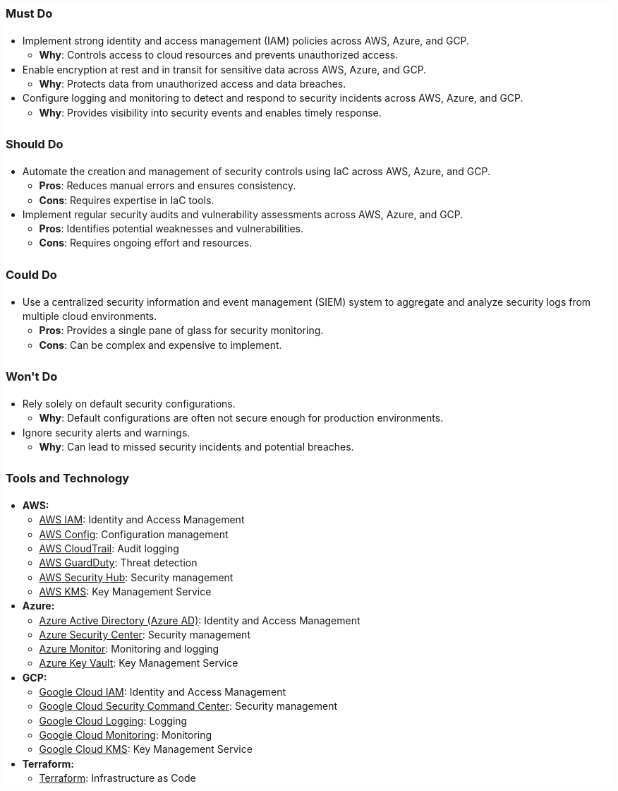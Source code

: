 ### Must Do

*   Implement strong identity and access management (IAM) policies across AWS, Azure, and GCP.
    *   **Why**: Controls access to cloud resources and prevents unauthorized access.
*   Enable encryption at rest and in transit for sensitive data across AWS, Azure, and GCP.
    *   **Why**: Protects data from unauthorized access and data breaches.
*   Configure logging and monitoring to detect and respond to security incidents across AWS, Azure, and GCP.
    *   **Why**: Provides visibility into security events and enables timely response.

### Should Do

*   Automate the creation and management of security controls using IaC across AWS, Azure, and GCP.
    *   **Pros**: Reduces manual errors and ensures consistency.
    *   **Cons**: Requires expertise in IaC tools.
*   Implement regular security audits and vulnerability assessments across AWS, Azure, and GCP.
    *   **Pros**: Identifies potential weaknesses and vulnerabilities.
    *   **Cons**: Requires ongoing effort and resources.

### Could Do

*   Use a centralized security information and event management (SIEM) system to aggregate and analyze security logs from multiple cloud environments.
    *   **Pros**: Provides a single pane of glass for security monitoring.
    *   **Cons**: Can be complex and expensive to implement.

### Won't Do

*   Rely solely on default security configurations.
    *   **Why**: Default configurations are often not secure enough for production environments.
*   Ignore security alerts and warnings.
    *   **Why**: Can lead to missed security incidents and potential breaches.

### Tools and Technology

*   **AWS:**
    *   [AWS IAM](https://aws.amazon.com/iam/): Identity and Access Management
    *   [AWS Config](https://aws.amazon.com/config/): Configuration management
    *   [AWS CloudTrail](https://aws.amazon.com/cloudtrail/): Audit logging
    *   [AWS GuardDuty](https://aws.amazon.com/guardduty/): Threat detection
    *   [AWS Security Hub](https://aws.amazon.com/security-hub/): Security management
    *   [AWS KMS](https://aws.amazon.com/kms/): Key Management Service
*   **Azure:**
    *   [Azure Active Directory (Azure AD)](https://azure.microsoft.com/en-us/services/active-directory/): Identity and Access Management
    *   [Azure Security Center](https://azure.microsoft.com/en-us/services/security-center/): Security management
    *   [Azure Monitor](https://azure.microsoft.com/en-us/services/monitor/): Monitoring and logging
    *   [Azure Key Vault](https://azure.microsoft.com/en-us/services/key-vault/): Key Management Service
*   **GCP:**
    *   [Google Cloud IAM](https://cloud.google.com/iam/): Identity and Access Management
    *   [Google Cloud Security Command Center](https://cloud.google.com/security-command-center): Security management
    *   [Google Cloud Logging](https://cloud.google.com/logging): Logging
    *   [Google Cloud Monitoring](https://cloud.google.com/monitoring): Monitoring
    *   [Google Cloud KMS](https://cloud.google.com/kms): Key Management Service
*   **Terraform:**
    *   [Terraform](https://www.terraform.io/): Infrastructure as Code

